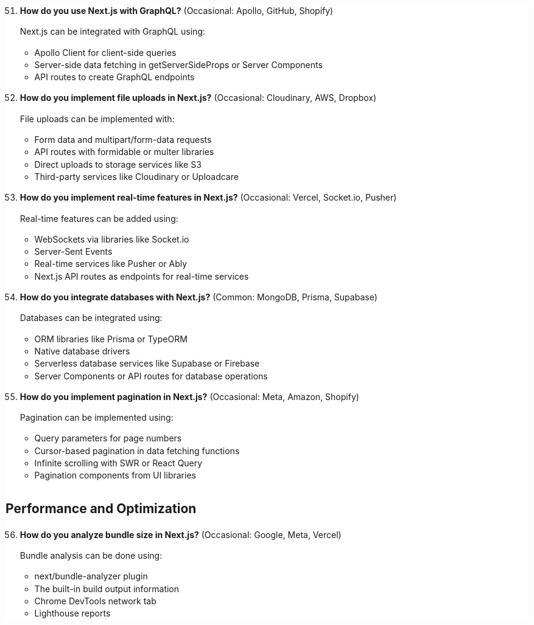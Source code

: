

51. **How do you use Next.js with GraphQL?** (Occasional: Apollo, GitHub, Shopify)
    
    Next.js can be integrated with GraphQL using:
    - Apollo Client for client-side queries
    - Server-side data fetching in getServerSideProps or Server Components
    - API routes to create GraphQL endpoints



52. **How do you implement file uploads in Next.js?** (Occasional: Cloudinary, AWS, Dropbox)
    
    File uploads can be implemented with:
    - Form data and multipart/form-data requests
    - API routes with formidable or multer libraries
    - Direct uploads to storage services like S3
    - Third-party services like Cloudinary or Uploadcare



53. **How do you implement real-time features in Next.js?** (Occasional: Vercel, Socket.io, Pusher)
    
    Real-time features can be added using:
    - WebSockets via libraries like Socket.io
    - Server-Sent Events
    - Real-time services like Pusher or Ably
    - Next.js API routes as endpoints for real-time services



54. **How do you integrate databases with Next.js?** (Common: MongoDB, Prisma, Supabase)
    
    Databases can be integrated using:
    - ORM libraries like Prisma or TypeORM
    - Native database drivers
    - Serverless database services like Supabase or Firebase
    - Server Components or API routes for database operations



55. **How do you implement pagination in Next.js?** (Occasional: Meta, Amazon, Shopify)
    
    Pagination can be implemented using:
    - Query parameters for page numbers
    - Cursor-based pagination in data fetching functions
    - Infinite scrolling with SWR or React Query
    - Pagination components from UI libraries

## Performance and Optimization



56. **How do you analyze bundle size in Next.js?** (Occasional: Google, Meta, Vercel)
    
    Bundle analysis can be done using:
    - next/bundle-analyzer plugin
    - The built-in build output information
    - Chrome DevTools network tab
    - Lighthouse reports
